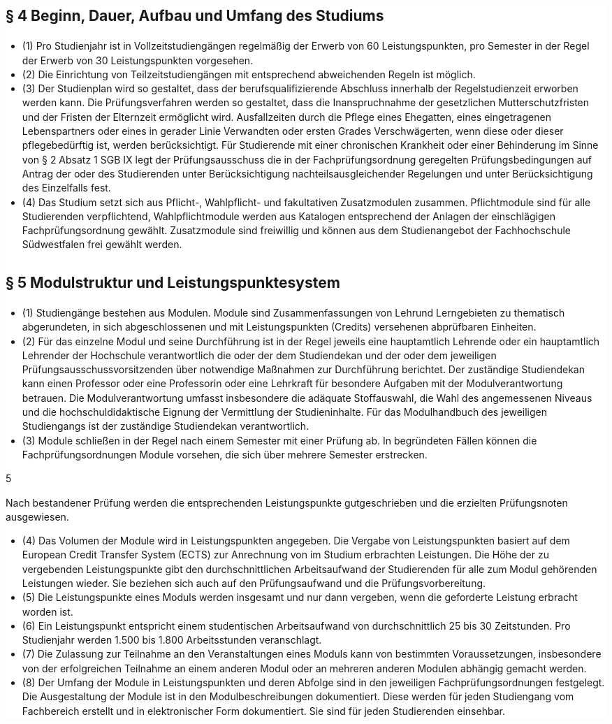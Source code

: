 ## § 4 Beginn, Dauer, Aufbau und Umfang des Studiums

- (1) Pro Studienjahr ist in Vollzeitstudiengängen regelmäßig der Erwerb von 60 Leistungspunkten,  pro  Semester  in  der  Regel  der  Erwerb  von  30  Leistungspunkten vorgesehen.
- (2) Die Einrichtung von Teilzeitstudiengängen mit entsprechend abweichenden Regeln ist möglich.
- (3) Der Studienplan wird so gestaltet, dass der berufsqualifizierende Abschluss innerhalb der Regelstudienzeit erworben  werden  kann.  Die  Prüfungsverfahren  werden  so gestaltet,  dass  die  Inanspruchnahme  der  gesetzlichen  Mutterschutzfristen  und  der Fristen der Elternzeit ermöglicht wird. Ausfallzeiten durch die Pflege eines Ehegatten, eines  eingetragenen  Lebenspartners  oder  eines  in  gerader  Linie  Verwandten  oder ersten  Grades  Verschwägerten,  wenn  diese  oder  dieser  pflegebedürftig  ist,  werden berücksichtigt. Für Studierende mit einer chronischen Krankheit oder einer Behinderung im Sinne von § 2 Absatz 1 SGB IX legt der Prüfungsausschuss die in der Fachprüfungsordnung  geregelten  Prüfungsbedingungen  auf  Antrag  der  oder  des Studierenden  unter  Berücksichtigung  nachteilsausgleichender  Regelungen  und  unter Berücksichtigung des Einzelfalls fest.
- (4) Das  Studium  setzt  sich  aus  Pflicht-,  Wahlpflicht-  und  fakultativen  Zusatzmodulen zusammen. Pflichtmodule sind für alle Studierenden verpflichtend, Wahlpflichtmodule werden aus Katalogen entsprechend der Anlagen der einschlägigen Fachprüfungsordnung  gewählt.  Zusatzmodule  sind  freiwillig  und  können  aus  dem Studienangebot der Fachhochschule Südwestfalen frei gewählt werden.

## § 5 Modulstruktur und Leistungspunktesystem

- (1) Studiengänge  bestehen  aus  Modulen.  Module  sind  Zusammenfassungen  von  Lehrund  Lerngebieten  zu  thematisch  abgerundeten,  in  sich  abgeschlossenen  und  mit Leistungspunkten (Credits) versehenen abprüfbaren Einheiten.
- (2) Für  das  einzelne  Modul  und  seine  Durchführung  ist  in  der  Regel  jeweils  eine hauptamtlich Lehrende oder ein hauptamtlich Lehrender der Hochschule verantwortlich die oder der dem Studiendekan und der oder dem jeweiligen Prüfungsausschussvorsitzenden über notwendige Maßnahmen  zur  Durchführung berichtet.  Der  zuständige  Studiendekan  kann  einen  Professor  oder  eine  Professorin oder eine Lehrkraft für besondere Aufgaben mit der Modulverantwortung betrauen. Die Modulverantwortung umfasst insbesondere die adäquate Stoffauswahl, die Wahl des angemessenen  Niveaus  und  die  hochschuldidaktische  Eignung  der  Vermittlung  der Studieninhalte. Für das Modulhandbuch des jeweiligen Studiengangs ist der zuständige Studiendekan verantwortlich.
- (3) Module  schließen  in  der  Regel  nach  einem  Semester  mit  einer  Prüfung  ab.  In begründeten  Fällen  können  die  Fachprüfungsordnungen  Module  vorsehen,  die  sich über mehrere Semester erstrecken.

5

Nach bestandener Prüfung werden die entsprechenden Leistungspunkte gutgeschrieben und die erzielten Prüfungsnoten ausgewiesen.

- (4) Das  Volumen  der  Module  wird  in  Leistungspunkten  angegeben.  Die  Vergabe  von Leistungspunkten  basiert  auf  dem  European  Credit  Transfer  System  (ECTS)  zur Anrechnung  von  im  Studium  erbrachten  Leistungen.  Die  Höhe  der  zu  vergebenden Leistungspunkte gibt den durchschnittlichen Arbeitsaufwand der Studierenden für alle zum  Modul gehörenden Leistungen wieder. Sie beziehen sich auch auf den Prüfungsaufwand und die Prüfungsvorbereitung.
- (5) Die  Leistungspunkte  eines  Moduls  werden  insgesamt und nur dann vergeben, wenn die geforderte Leistung erbracht worden ist.
- (6) Ein Leistungspunkt entspricht einem studentischen Arbeitsaufwand von durchschnittlich  25  bis  30  Zeitstunden.  Pro  Studienjahr  werden  1.500  bis  1.800 Arbeitsstunden veranschlagt.
- (7) Die  Zulassung  zur  Teilnahme  an  den  Veranstaltungen  eines  Moduls  kann  von bestimmten  Voraussetzungen,  insbesondere  von  der  erfolgreichen  Teilnahme  an einem anderen Modul oder an mehreren anderen Modulen abhängig gemacht werden.
- (8) Der Umfang der Module in Leistungspunkten und deren Abfolge sind in den jeweiligen Fachprüfungsordnungen festgelegt. Die Ausgestaltung der Module ist in den Modulbeschreibungen dokumentiert. Diese werden für jeden Studiengang vom Fachbereich  erstellt  und  in  elektronischer  Form  dokumentiert.  Sie  sind  für  jeden Studierenden einsehbar.
